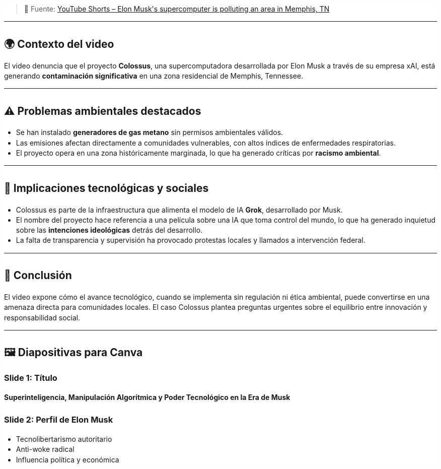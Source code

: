 > 🎥 Fuente: [YouTube Shorts – Elon Musk's supercomputer is polluting an area in Memphis, TN](https://www.youtube.com/shorts/fQeioNS-B0E)

---

## 🌍 Contexto del video

El video denuncia que el proyecto **Colossus**, una supercomputadora desarrollada por Elon Musk a través de su empresa xAI, está generando **contaminación significativa** en una zona residencial de Memphis, Tennessee.

---

## ⚠️ Problemas ambientales destacados

- Se han instalado **generadores de gas metano** sin permisos ambientales válidos.
- Las emisiones afectan directamente a comunidades vulnerables, con altos índices de enfermedades respiratorias.
- El proyecto opera en una zona históricamente marginada, lo que ha generado críticas por **racismo ambiental**.

---

## 🧠 Implicaciones tecnológicas y sociales

- Colossus es parte de la infraestructura que alimenta el modelo de IA **Grok**, desarrollado por Musk.
- El nombre del proyecto hace referencia a una película sobre una IA que toma control del mundo, lo que ha generado inquietud sobre las **intenciones ideológicas** detrás del desarrollo.
- La falta de transparencia y supervisión ha provocado protestas locales y llamados a intervención federal.

---

## 📌 Conclusión

El video expone cómo el avance tecnológico, cuando se implementa sin regulación ni ética ambiental, puede convertirse en una amenaza directa para comunidades locales. El caso Colossus plantea preguntas urgentes sobre el equilibrio entre innovación y responsabilidad social.

---



## 🖼️ Diapositivas para Canva

### Slide 1: Título
**Superinteligencia, Manipulación Algorítmica y Poder Tecnológico en la Era de Musk**

### Slide 2: Perfil de Elon Musk
- Tecnolibertarismo autoritario
- Anti-woke radical
- Influencia política y económica
